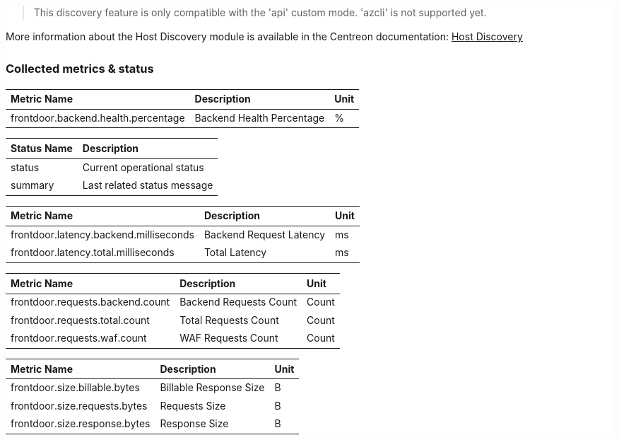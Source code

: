 > This discovery feature is only compatible with the 'api' custom mode. 'azcli' is not supported yet.

More information about the Host Discovery module is available in the Centreon documentation:
[Host Discovery](/docs/monitoring/discovery/hosts-discovery)

### Collected metrics & status

<Tabs groupId="sync">
<TabItem value="Backend-Health" label="Backend-Health">

| Metric Name                         | Description               | Unit |
|:------------------------------------|:--------------------------|:-----|
| frontdoor.backend.health.percentage | Backend Health Percentage | %    |

</TabItem>
<TabItem value="Health" label="Health">

| Status Name | Description                 |
|:------------|:----------------------------|
| status      | Current operational status  |
| summary     | Last related status message |

</TabItem>
<TabItem value="Latency" label="Latency">

| Metric Name                            | Description             | Unit |
|:---------------------------------------|:------------------------|:-----|
| frontdoor.latency.backend.milliseconds | Backend Request Latency | ms   |
| frontdoor.latency.total.milliseconds   | Total Latency           | ms   |

</TabItem>
<TabItem value="Requests" label="Requests">

| Metric Name                      | Description            | Unit  |
|:---------------------------------|:-----------------------|:------|
| frontdoor.requests.backend.count | Backend Requests Count | Count |
| frontdoor.requests.total.count   | Total Requests Count   | Count |
| frontdoor.requests.waf.count     | WAF Requests Count     | Count |

</TabItem>
<TabItem value="Size" label="Size">

| Metric Name                   | Description            | Unit |
|:------------------------------|:-----------------------|:-----|
| frontdoor.size.billable.bytes | Billable Response Size | B    |
| frontdoor.size.requests.bytes | Requests Size          | B    |
| frontdoor.size.response.bytes | Response Size          | B    |

